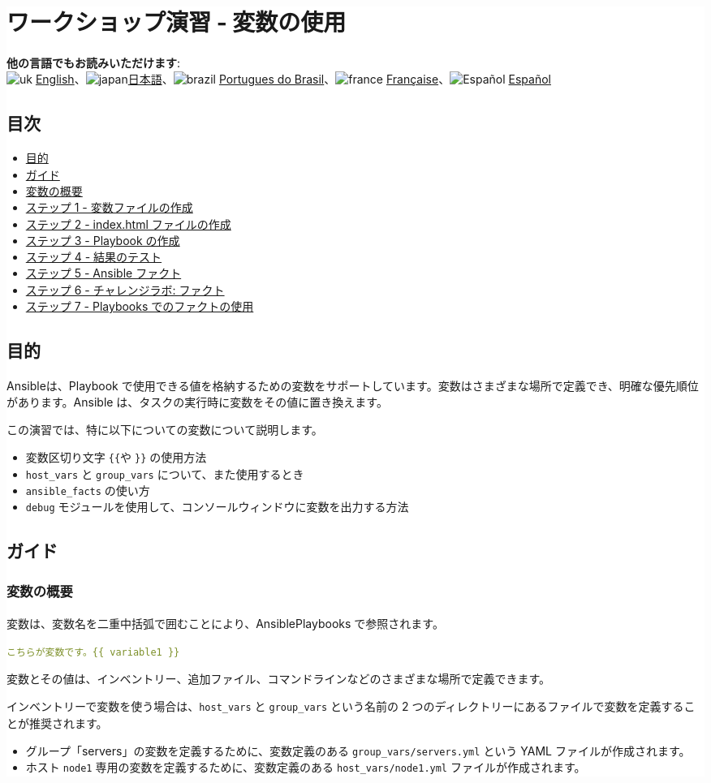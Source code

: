 # ワークショップ演習 - 変数の使用

**他の言語でもお読みいただけます**:
<br>![uk](../../../images/uk.png) [English](README.md)、![japan](../../../images/japan.png)[日本語](README.ja.md)、![brazil](../../../images/brazil.png) [Portugues do Brasil](README.pt-br.md)、![france](../../../images/fr.png) [Française](README.fr.md)、![Español](../../../images/col.png) [Español](README.es.md)

## 目次

* [目的](#objective)
* [ガイド](#guide)
* [変数の概要](#intro-to-variables)
* [ステップ 1 - 変数ファイルの作成](#step-1---create-variable-files)
* [ステップ 2 - index.html ファイルの作成](#step-2---create-indexhtml-files)
* [ステップ 3 - Playbook の作成](#step-3---create-the-playbook)
* [ステップ 4 - 結果のテスト](#step-4---test-the-result)
* [ステップ 5 - Ansible ファクト](#step-5---ansible-facts)
* [ステップ 6 - チャレンジラボ: ファクト](#step-6---challenge-lab-facts)
* [ステップ 7 - Playbooks でのファクトの使用](#step-7---using-facts-in-playbooks)

## 目的

Ansibleは、Playbook
で使用できる値を格納するための変数をサポートしています。変数はさまざまな場所で定義でき、明確な優先順位があります。Ansible
は、タスクの実行時に変数をその値に置き換えます。

この演習では、特に以下についての変数について説明します。

* 変数区切り文字 `{{`や `}}` の使用方法
* `host_vars` と `group_vars` について、また使用するとき
* `ansible_facts` の使い方
* `debug` モジュールを使用して、コンソールウィンドウに変数を出力する方法

## ガイド

### 変数の概要

変数は、変数名を二重中括弧で囲むことにより、AnsiblePlaybooks で参照されます。



```yaml
こちらが変数です。{{ variable1 }}
```



変数とその値は、インベントリー、追加ファイル、コマンドラインなどのさまざまな場所で定義できます。

インベントリーで変数を使う場合は、`host_vars` と `group_vars` という名前の 2
つのディレクトリーにあるファイルで変数を定義することが推奨されます。

* グループ「servers」の変数を定義するために、変数定義のある `group_vars/servers.yml` という YAML
  ファイルが作成されます。
* ホスト `node1` 専用の変数を定義するために、変数定義のある `host_vars/node1.yml` ファイルが作成されます。
